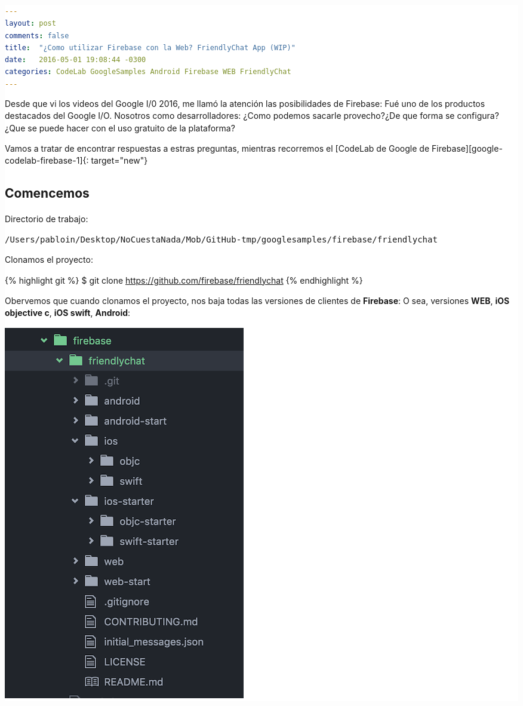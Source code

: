 ```yaml
---
layout: post
comments: false
title:  "¿Como utilizar Firebase con la Web? FriendlyChat App (WIP)"
date:   2016-05-01 19:08:44 -0300
categories: CodeLab GoogleSamples Android Firebase WEB FriendlyChat
---
```

Desde que vi los videos del Google I/0 2016, me llamó la atención las posibilidades de Firebase: Fué uno de los productos destacados del Google I/O. Nosotros como desarrolladores: ¿Como podemos sacarle provecho?¿De que forma se configura?¿Que se puede hacer con el uso gratuito de la plataforma?

Vamos a tratar de encontrar respuestas a estras preguntas, mientras recorremos el [CodeLab de Google de Firebase][google-codelab-firebase-1]{: target="new"}

## Comencemos

Directorio de trabajo:

<pre>
/Users/pabloin/Desktop/NoCuestaNada/Mob/GitHub-tmp/googlesamples/firebase/friendlychat
</pre>

Clonamos el proyecto:

{% highlight git %}
$ git clone https://github.com/firebase/friendlychat
{% endhighlight %}

Obervemos que cuando clonamos el proyecto, nos baja todas las versiones de clientes de **Firebase**: O sea, versiones **WEB**, **iOS objective c**, **iOS swift**, **Android**:

![Firebase screenshot](/assets/post_012_img1.png)


[^1]: http://elpuig.xeill.net/Members/rborrell/articles/los-archivos-bashrc-bash_profile-etc-bashrc-etc-profile-los-archivos-bashrc-bash_profile-etc-bashrc-etc-profile-cual-utilizar
[google-codelab-firebase-1]:  https://codelabs.developers.google.com/codelabs/firebase-web/index.html
[pncn-post-firebase-1]:       http://www.probarnocuestanada.com/2016/04/what-about-firebase.html